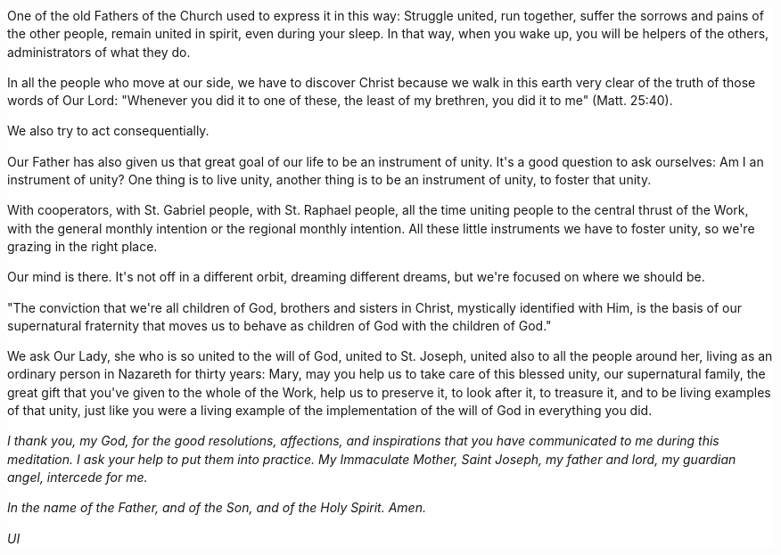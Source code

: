 One of the old Fathers of the Church used to express it in this way:
Struggle united, run together, suffer the sorrows and pains of the other
people, remain united in spirit, even during your sleep. In that way,
when you wake up, you will be helpers of the others, administrators of
what they do.

In all the people who move at our side, we have to discover Christ
because we walk in this earth very clear of the truth of those words of
Our Lord: "Whenever you did it to one of these, the least of my
brethren, you did it to me" (Matt. 25:40).

We also try to act consequentially.

Our Father has also given us that great goal of our life to be an
instrument of unity. It\'s a good question to ask ourselves: Am I an
instrument of unity? One thing is to live unity, another thing is to be
an instrument of unity, to foster that unity.

With cooperators, with St. Gabriel people, with St. Raphael people, all
the time uniting people to the central thrust of the Work, with the
general monthly intention or the regional monthly intention. All these
little instruments we have to foster unity, so we\'re grazing in the
right place.

Our mind is there. It\'s not off in a different orbit, dreaming
different dreams, but we\'re focused on where we should be.

\"The conviction that we\'re all children of God, brothers and sisters
in Christ, mystically identified with Him, is the basis of our
supernatural fraternity that moves us to behave as children of God with
the children of God.\"

We ask Our Lady, she who is so united to the will of God, united to St.
Joseph, united also to all the people around her, living as an ordinary
person in Nazareth for thirty years: Mary, may you help us to take care
of this blessed unity, our supernatural family, the great gift that
you\'ve given to the whole of the Work, help us to preserve it, to look
after it, to treasure it, and to be living examples of that unity, just
like you were a living example of the implementation of the will of God
in everything you did.

*I thank you, my God, for the good resolutions, affections, and
inspirations that you have communicated to me during this meditation. I
ask your help to put them into practice. My Immaculate Mother, Saint
Joseph, my father and lord, my guardian angel, intercede for me.*

*In the name of the Father, and of the Son, and of the Holy Spirit.
Amen.*

*UI*
